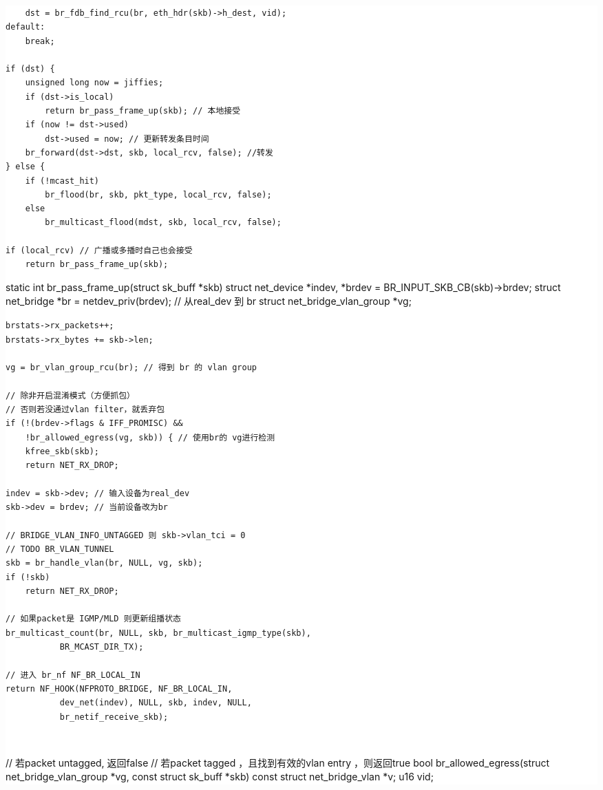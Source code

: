 		dst = br_fdb_find_rcu(br, eth_hdr(skb)->h_dest, vid);
	default:
		break;

	if (dst) {
		unsigned long now = jiffies;
		if (dst->is_local)
			return br_pass_frame_up(skb); // 本地接受
		if (now != dst->used)
			dst->used = now; // 更新转发条目时间
		br_forward(dst->dst, skb, local_rcv, false); //转发
	} else {
		if (!mcast_hit)
			br_flood(br, skb, pkt_type, local_rcv, false);
		else
			br_multicast_flood(mdst, skb, local_rcv, false);

	if (local_rcv) // 广播或多播时自己也会接受
		return br_pass_frame_up(skb);

```

```
static int br_pass_frame_up(struct sk_buff *skb)
	struct net_device *indev, *brdev = BR_INPUT_SKB_CB(skb)->brdev;
	struct net_bridge *br = netdev_priv(brdev); // 从real_dev 到 br
	struct net_bridge_vlan_group *vg;

	brstats->rx_packets++;
	brstats->rx_bytes += skb->len;

	vg = br_vlan_group_rcu(br); // 得到 br 的 vlan group

    // 除非开启混淆模式（方便抓包）
    // 否则若没通过vlan filter，就丢弃包
	if (!(brdev->flags & IFF_PROMISC) &&
	    !br_allowed_egress(vg, skb)) { // 使用br的 vg进行检测
		kfree_skb(skb);
		return NET_RX_DROP;

	indev = skb->dev; // 输入设备为real_dev
	skb->dev = brdev; // 当前设备改为br

    // BRIDGE_VLAN_INFO_UNTAGGED 则 skb->vlan_tci = 0
    // TODO BR_VLAN_TUNNEL 
	skb = br_handle_vlan(br, NULL, vg, skb); 
	if (!skb)
		return NET_RX_DROP;

    // 如果packet是 IGMP/MLD 则更新组播状态 
	br_multicast_count(br, NULL, skb, br_multicast_igmp_type(skb),
			   BR_MCAST_DIR_TX);

    // 进入 br_nf NF_BR_LOCAL_IN
	return NF_HOOK(NFPROTO_BRIDGE, NF_BR_LOCAL_IN,
		       dev_net(indev), NULL, skb, indev, NULL,
		       br_netif_receive_skb);
```


```
// 若packet untagged, 返回false
// 若packet tagged ，且找到有效的vlan entry ，则返回true
bool br_allowed_egress(struct net_bridge_vlan_group *vg,
		       const struct sk_buff *skb)
	const struct net_bridge_vlan *v;
	u16 vid;
